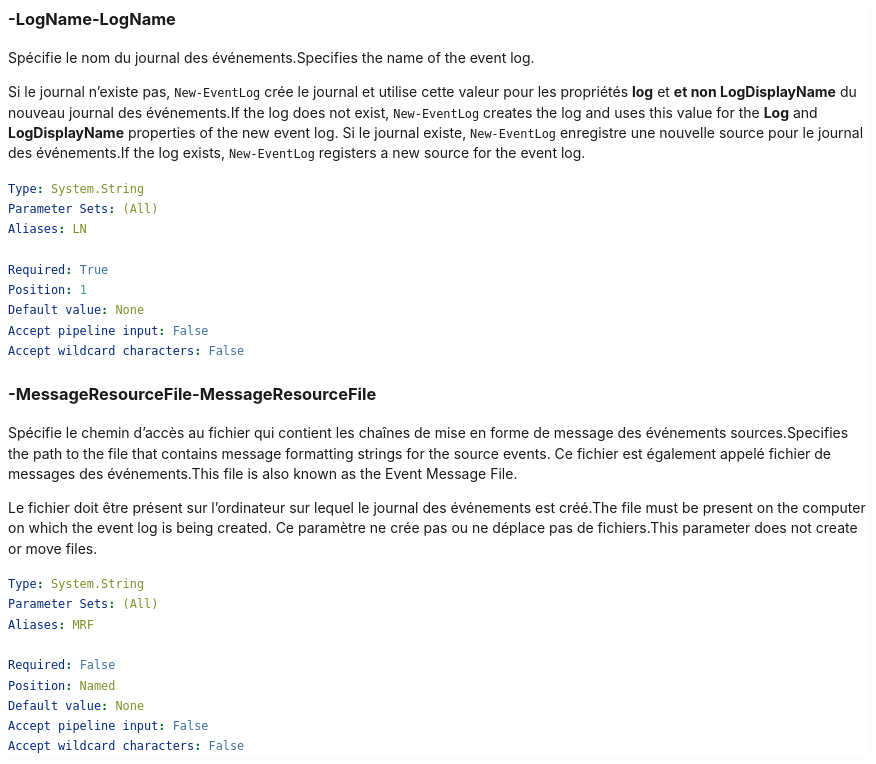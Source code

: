 ### <span data-ttu-id="bba4c-131">-LogName</span><span class="sxs-lookup"><span data-stu-id="bba4c-131">-LogName</span></span>

<span data-ttu-id="bba4c-132">Spécifie le nom du journal des événements.</span><span class="sxs-lookup"><span data-stu-id="bba4c-132">Specifies the name of the event log.</span></span>

<span data-ttu-id="bba4c-133">Si le journal n’existe pas, `New-EventLog` crée le journal et utilise cette valeur pour les propriétés **log** et **et non LogDisplayName** du nouveau journal des événements.</span><span class="sxs-lookup"><span data-stu-id="bba4c-133">If the log does not exist, `New-EventLog` creates the log and uses this value for the **Log** and **LogDisplayName** properties of the new event log.</span></span> <span data-ttu-id="bba4c-134">Si le journal existe, `New-EventLog` enregistre une nouvelle source pour le journal des événements.</span><span class="sxs-lookup"><span data-stu-id="bba4c-134">If the log exists, `New-EventLog` registers a new source for the event log.</span></span>

```yaml
Type: System.String
Parameter Sets: (All)
Aliases: LN

Required: True
Position: 1
Default value: None
Accept pipeline input: False
Accept wildcard characters: False
```

### <span data-ttu-id="bba4c-135">-MessageResourceFile</span><span class="sxs-lookup"><span data-stu-id="bba4c-135">-MessageResourceFile</span></span>

<span data-ttu-id="bba4c-136">Spécifie le chemin d’accès au fichier qui contient les chaînes de mise en forme de message des événements sources.</span><span class="sxs-lookup"><span data-stu-id="bba4c-136">Specifies the path to the file that contains message formatting strings for the source events.</span></span>
<span data-ttu-id="bba4c-137">Ce fichier est également appelé fichier de messages des événements.</span><span class="sxs-lookup"><span data-stu-id="bba4c-137">This file is also known as the Event Message File.</span></span>

<span data-ttu-id="bba4c-138">Le fichier doit être présent sur l’ordinateur sur lequel le journal des événements est créé.</span><span class="sxs-lookup"><span data-stu-id="bba4c-138">The file must be present on the computer on which the event log is being created.</span></span>
<span data-ttu-id="bba4c-139">Ce paramètre ne crée pas ou ne déplace pas de fichiers.</span><span class="sxs-lookup"><span data-stu-id="bba4c-139">This parameter does not create or move files.</span></span>

```yaml
Type: System.String
Parameter Sets: (All)
Aliases: MRF

Required: False
Position: Named
Default value: None
Accept pipeline input: False
Accept wildcard characters: False
```
